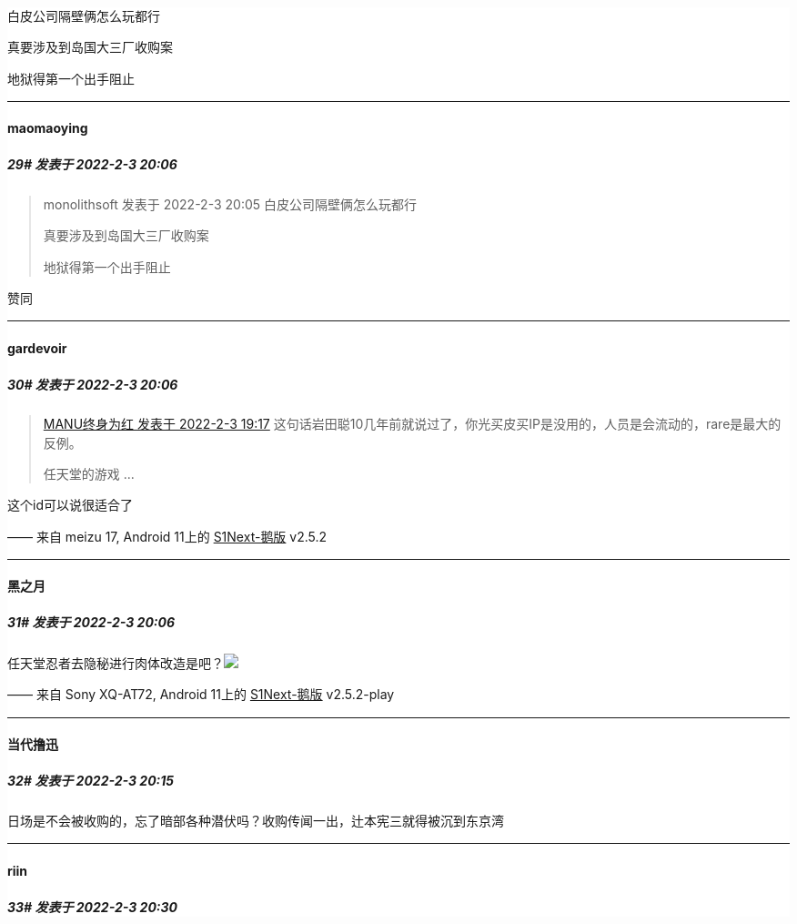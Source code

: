 白皮公司隔壁俩怎么玩都行

真要涉及到岛国大三厂收购案

地狱得第一个出手阻止

*****

####  maomaoying  
##### 29#       发表于 2022-2-3 20:06

<blockquote>monolithsoft 发表于 2022-2-3 20:05
白皮公司隔壁俩怎么玩都行

真要涉及到岛国大三厂收购案

地狱得第一个出手阻止
</blockquote>
赞同

*****

####  gardevoir  
##### 30#       发表于 2022-2-3 20:06

<blockquote><a href="httphttps://bbs.saraba1st.com/2b/forum.php?mod=redirect&amp;goto=findpost&amp;pid=54534485&amp;ptid=2050671" target="_blank">MANU终身为红 发表于 2022-2-3 19:17</a>
这句话岩田聪10几年前就说过了，你光买皮买IP是没用的，人员是会流动的，rare是最大的反例。

任天堂的游戏 ...</blockquote>
这个id可以说很适合了

—— 来自 meizu 17, Android 11上的 [S1Next-鹅版](https://github.com/ykrank/S1-Next/releases) v2.5.2



*****

####  黑之月  
##### 31#       发表于 2022-2-3 20:06

任天堂忍者去隐秘进行肉体改造是吧？<img src="https://static.saraba1st.com/image/smiley/face2017/045.png" referrerpolicy="no-referrer">

—— 来自 Sony XQ-AT72, Android 11上的 [S1Next-鹅版](https://github.com/ykrank/S1-Next/releases) v2.5.2-play

*****

####  当代撸迅  
##### 32#       发表于 2022-2-3 20:15

日场是不会被收购的，忘了暗部各种潜伏吗？收购传闻一出，辻本宪三就得被沉到东京湾

*****

####  riin  
##### 33#       发表于 2022-2-3 20:30
